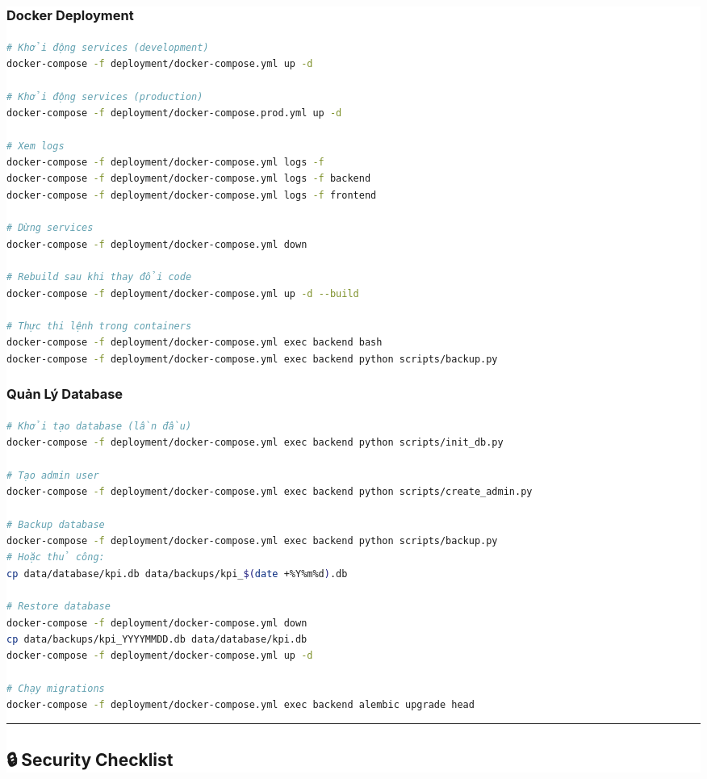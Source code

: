 ### Docker Deployment

```bash
# Khởi động services (development)
docker-compose -f deployment/docker-compose.yml up -d

# Khởi động services (production)
docker-compose -f deployment/docker-compose.prod.yml up -d

# Xem logs
docker-compose -f deployment/docker-compose.yml logs -f
docker-compose -f deployment/docker-compose.yml logs -f backend
docker-compose -f deployment/docker-compose.yml logs -f frontend

# Dừng services
docker-compose -f deployment/docker-compose.yml down

# Rebuild sau khi thay đổi code
docker-compose -f deployment/docker-compose.yml up -d --build

# Thực thi lệnh trong containers
docker-compose -f deployment/docker-compose.yml exec backend bash
docker-compose -f deployment/docker-compose.yml exec backend python scripts/backup.py
```

### Quản Lý Database

```bash
# Khởi tạo database (lần đầu)
docker-compose -f deployment/docker-compose.yml exec backend python scripts/init_db.py

# Tạo admin user
docker-compose -f deployment/docker-compose.yml exec backend python scripts/create_admin.py

# Backup database
docker-compose -f deployment/docker-compose.yml exec backend python scripts/backup.py
# Hoặc thủ công:
cp data/database/kpi.db data/backups/kpi_$(date +%Y%m%d).db

# Restore database
docker-compose -f deployment/docker-compose.yml down
cp data/backups/kpi_YYYYMMDD.db data/database/kpi.db
docker-compose -f deployment/docker-compose.yml up -d

# Chạy migrations
docker-compose -f deployment/docker-compose.yml exec backend alembic upgrade head
```

---

## 🔒 Security Checklist
